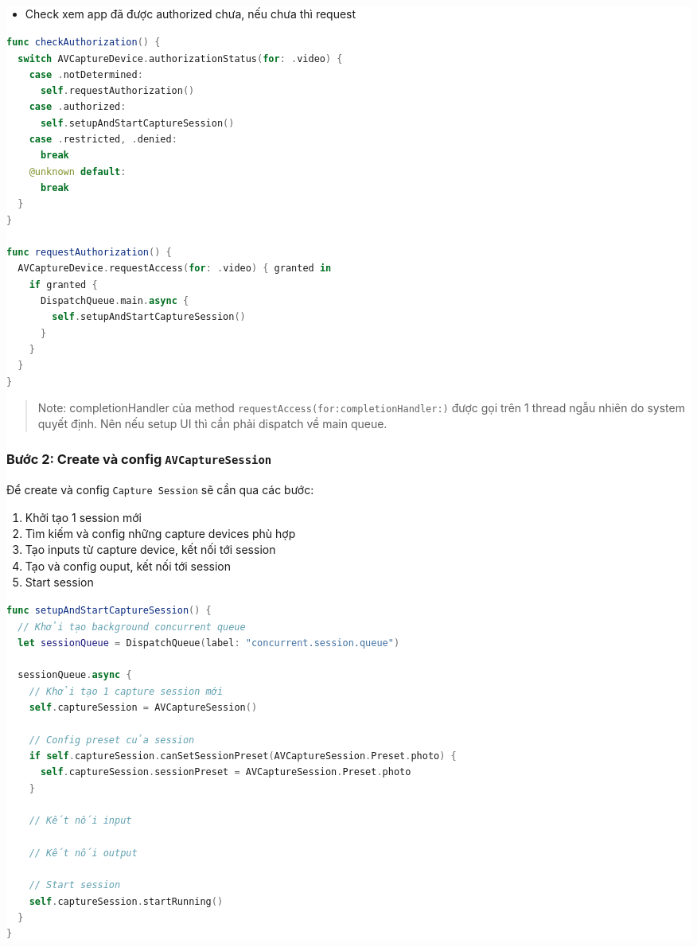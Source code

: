 - Check xem app đã được authorized chưa, nếu chưa thì request 

```swift
func checkAuthorization() {
  switch AVCaptureDevice.authorizationStatus(for: .video) {
    case .notDetermined:
      self.requestAuthorization()
    case .authorized:
      self.setupAndStartCaptureSession()
    case .restricted, .denied:
      break
    @unknown default:
      break
  }
}

func requestAuthorization() {
  AVCaptureDevice.requestAccess(for: .video) { granted in
    if granted {
      DispatchQueue.main.async {
        self.setupAndStartCaptureSession()
      }
    }
  }
}
```

> Note: completionHandler của method `requestAccess(for:completionHandler:)` được gọi trên 1 thread ngẫu nhiên do system quyết định. Nên nếu setup UI thì cần phải dispatch về main queue.

### Bước 2: Create và config `AVCaptureSession`

Để create và config `Capture Session` sẽ cần qua các bước:
1. Khởi tạo 1 session mới
2. Tìm kiếm và config những capture devices phù hợp
3. Tạo inputs từ capture device, kết nối tới session
4. Tạo và config ouput, kết nối tới session
5. Start session

```swift
func setupAndStartCaptureSession() {
  // Khởi tạo background concurrent queue
  let sessionQueue = DispatchQueue(label: "concurrent.session.queue")
  
  sessionQueue.async {
    // Khởi tạo 1 capture session mới
    self.captureSession = AVCaptureSession()
    
    // Config preset của session
    if self.captureSession.canSetSessionPreset(AVCaptureSession.Preset.photo) {
      self.captureSession.sessionPreset = AVCaptureSession.Preset.photo
    }
    
    // Kết nối input
    
    // Kết nối output
    
    // Start session
    self.captureSession.startRunning()
  }
}
```
